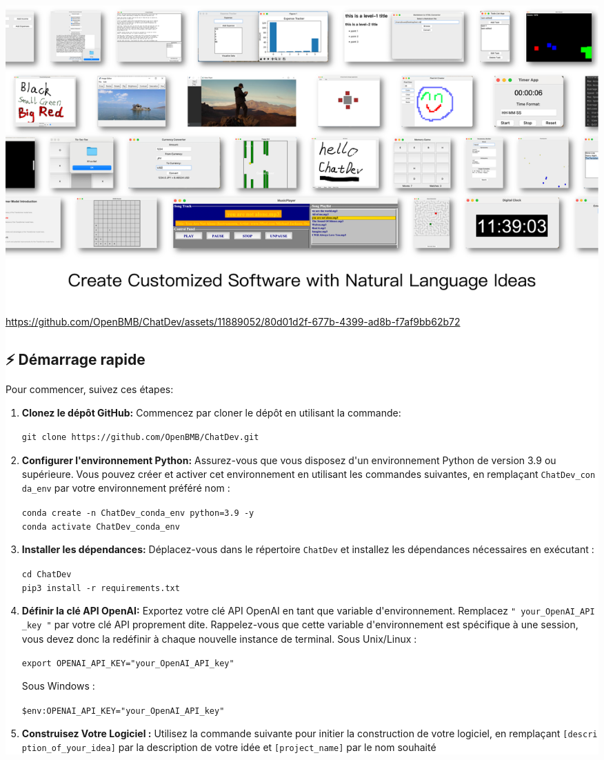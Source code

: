 ![introduction](misc/intro.png)

https://github.com/OpenBMB/ChatDev/assets/11889052/80d01d2f-677b-4399-ad8b-f7af9bb62b72

## ⚡️ Démarrage rapide

Pour commencer, suivez ces étapes:

1. **Clonez le dépôt GitHub:** Commencez par cloner le dépôt en utilisant la commande:

   ```
   git clone https://github.com/OpenBMB/ChatDev.git
   ```
2. **Configurer l'environnement Python:** Assurez-vous que vous disposez d'un environnement Python de version 3.9 ou supérieure. Vous pouvez créer et
   activer cet environnement en utilisant les commandes suivantes, en remplaçant `ChatDev_conda_env` par votre environnement préféré
   nom :
   ```
   conda create -n ChatDev_conda_env python=3.9 -y
   conda activate ChatDev_conda_env
   ```
3. **Installer les dépendances:** Déplacez-vous dans le répertoire `ChatDev` et installez les dépendances nécessaires en exécutant :
   ```
   cd ChatDev
   pip3 install -r requirements.txt
   ```
4. **Définir la clé API OpenAI:** Exportez votre clé API OpenAI en tant que variable d'environnement. Remplacez `" your_OpenAI_API_key "` par 
votre clé API proprement dite. Rappelez-vous que cette variable d'environnement est spécifique à une session, vous devez donc la 
redéfinir à chaque nouvelle instance de terminal.
   Sous Unix/Linux :
   ```
   export OPENAI_API_KEY="your_OpenAI_API_key"
   ```
   Sous Windows :
   ```
   $env:OPENAI_API_KEY="your_OpenAI_API_key"
   ```
5. **Construisez Votre Logiciel :** Utilisez la commande suivante pour initier la construction de votre logiciel,
   en remplaçant `[description_of_your_idea]` par la description de votre idée et `[project_name]` par le nom souhaité